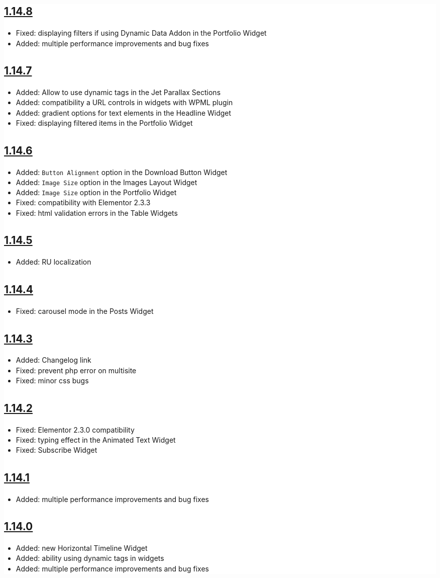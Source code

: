 ## [1.14.8](https://github.com/ZemezLab/jet-elements/archive/1.14.8.zip)
* Fixed: displaying filters if using Dynamic Data Addon in the Portfolio Widget
* Added: multiple performance improvements and bug fixes

## [1.14.7](https://github.com/ZemezLab/jet-elements/archive/1.14.7.zip)
* Added: Allow to use dynamic tags in the Jet Parallax Sections
* Added: compatibility a URL controls in widgets with WPML plugin
* Added: gradient options for text elements in the Headline Widget
* Fixed: displaying filtered items in the Portfolio Widget

## [1.14.6](https://github.com/ZemezLab/jet-elements/archive/1.14.6.zip)
* Added: `Button Alignment` option in the Download Button Widget
* Added: `Image Size` option in the Images Layout Widget
* Added: `Image Size` option in the Portfolio Widget
* Fixed: compatibility with Elementor 2.3.3
* Fixed: html validation errors in the Table Widgets

## [1.14.5](https://github.com/ZemezLab/jet-elements/archive/1.14.5.zip)
* Added: RU localization

## [1.14.4](https://github.com/ZemezLab/jet-elements/archive/1.14.4.zip)
* Fixed: carousel mode in the Posts Widget

## [1.14.3](https://github.com/ZemezLab/jet-elements/archive/1.14.3.zip)
* Added: Changelog link
* Fixed: prevent php error on multisite
* Fixed: minor css bugs

## [1.14.2](https://github.com/ZemezLab/jet-elements/archive/1.14.2.zip)
* Fixed: Elementor 2.3.0 compatibility
* Fixed: typing effect in the Animated Text Widget
* Fixed: Subscribe Widget

## [1.14.1](https://github.com/ZemezLab/jet-elements/archive/1.14.1.zip)
* Added: multiple performance improvements and bug fixes

## [1.14.0](https://github.com/ZemezLab/jet-elements/archive/1.14.0.zip)
* Added: new Horizontal Timeline Widget
* Added: ability using dynamic tags in widgets
* Added: multiple performance improvements and bug fixes
